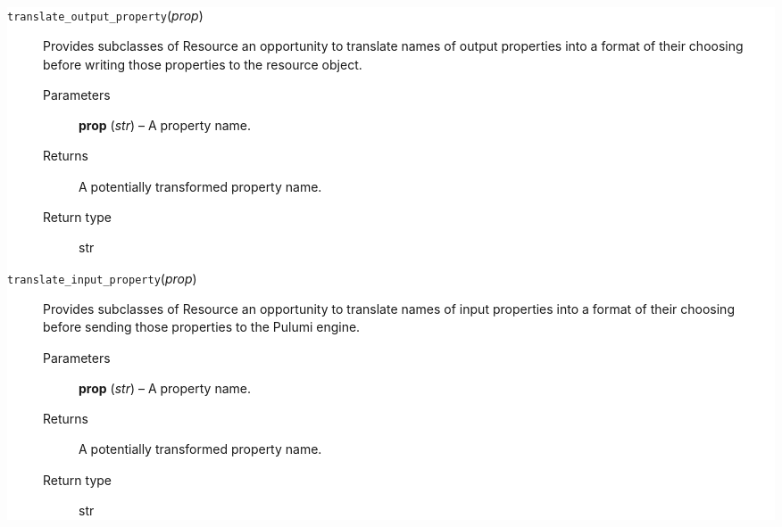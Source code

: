 <dl class="py method">
<dt id="pulumi_akamai.AppSecCustomRuleAction.translate_output_property">
<code class="sig-name descname">translate_output_property</code><span class="sig-paren">(</span><em class="sig-param"><span class="n">prop</span></em><span class="sig-paren">)</span><a class="headerlink" href="#pulumi_akamai.AppSecCustomRuleAction.translate_output_property" title="Permalink to this definition"></a></dt>
<dd><p>Provides subclasses of Resource an opportunity to translate names of output properties
into a format of their choosing before writing those properties to the resource object.</p>
<dl class="field-list simple">
<dt class="field-odd">Parameters</dt>
<dd class="field-odd"><p><strong>prop</strong> (<em>str</em>) – A property name.</p>
</dd>
<dt class="field-even">Returns</dt>
<dd class="field-even"><p>A potentially transformed property name.</p>
</dd>
<dt class="field-odd">Return type</dt>
<dd class="field-odd"><p>str</p>
</dd>
</dl>
</dd></dl>

<dl class="py method">
<dt id="pulumi_akamai.AppSecCustomRuleAction.translate_input_property">
<code class="sig-name descname">translate_input_property</code><span class="sig-paren">(</span><em class="sig-param"><span class="n">prop</span></em><span class="sig-paren">)</span><a class="headerlink" href="#pulumi_akamai.AppSecCustomRuleAction.translate_input_property" title="Permalink to this definition"></a></dt>
<dd><p>Provides subclasses of Resource an opportunity to translate names of input properties into
a format of their choosing before sending those properties to the Pulumi engine.</p>
<dl class="field-list simple">
<dt class="field-odd">Parameters</dt>
<dd class="field-odd"><p><strong>prop</strong> (<em>str</em>) – A property name.</p>
</dd>
<dt class="field-even">Returns</dt>
<dd class="field-even"><p>A potentially transformed property name.</p>
</dd>
<dt class="field-odd">Return type</dt>
<dd class="field-odd"><p>str</p>
</dd>
</dl>
</dd></dl>

</dd></dl>

<dl class="py class">
<dt id="pulumi_akamai.AppSecMatchTarget">